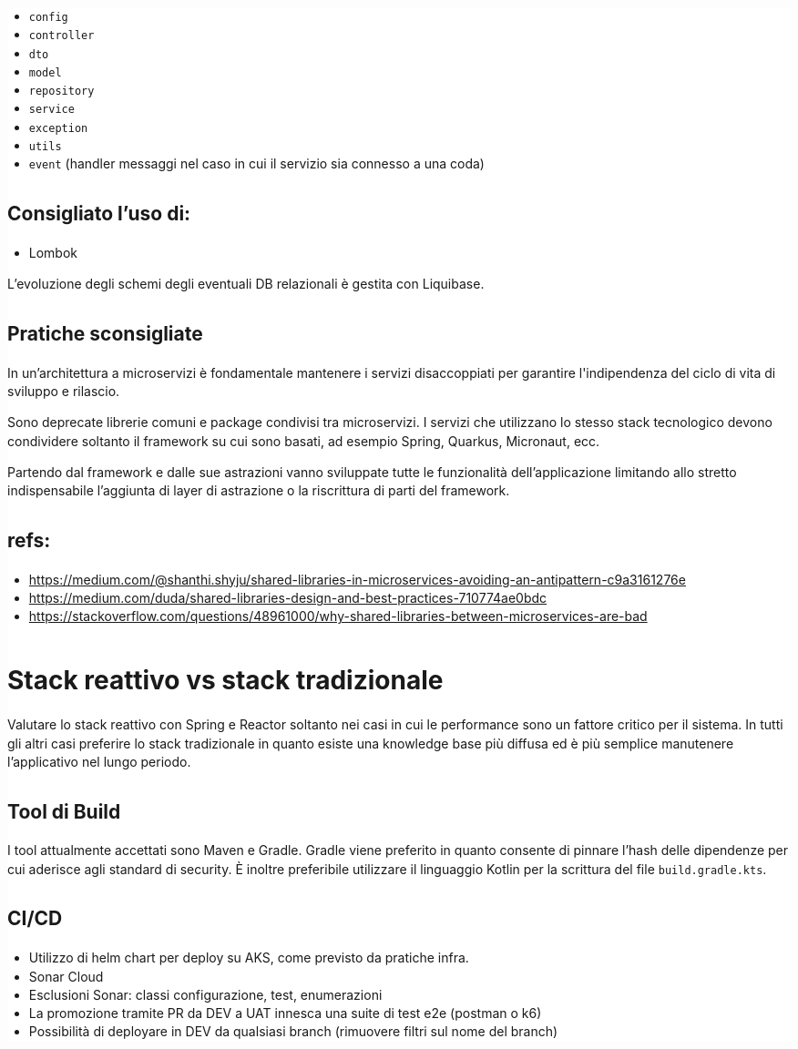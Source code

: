 - `config`
- `controller`
- `dto`
- `model`
- `repository`
- `service`
- `exception`
- `utils`
- `event` (handler messaggi nel caso in cui il servizio sia connesso a una coda)

## Consigliato l’uso di:

- Lombok

L’evoluzione degli schemi degli eventuali DB relazionali è gestita con Liquibase.

## Pratiche sconsigliate

In un’architettura a microservizi è fondamentale mantenere i servizi disaccoppiati per garantire l'indipendenza del ciclo di vita di sviluppo e rilascio.

Sono deprecate librerie comuni e package condivisi tra microservizi. I servizi che utilizzano lo stesso stack tecnologico devono condividere soltanto il framework su cui sono basati, ad esempio Spring, Quarkus, Micronaut, ecc.

Partendo dal framework e dalle sue astrazioni vanno sviluppate tutte le funzionalità dell’applicazione limitando allo stretto indispensabile l’aggiunta di layer di astrazione o la riscrittura di parti del framework.

## refs:
- https://medium.com/@shanthi.shyju/shared-libraries-in-microservices-avoiding-an-antipattern-c9a3161276e
- https://medium.com/duda/shared-libraries-design-and-best-practices-710774ae0bdc
- https://stackoverflow.com/questions/48961000/why-shared-libraries-between-microservices-are-bad


# Stack reattivo vs stack tradizionale

Valutare lo stack reattivo con Spring e Reactor soltanto nei casi in cui le performance sono un fattore critico per il sistema. 
In tutti gli altri casi preferire lo stack tradizionale in quanto esiste una knowledge base più diffusa ed è più semplice manutenere l’applicativo nel lungo periodo.

## Tool di Build

I tool attualmente accettati sono Maven e Gradle. Gradle viene preferito in quanto consente di pinnare l’hash delle dipendenze per cui aderisce agli standard di security. È inoltre preferibile utilizzare il linguaggio Kotlin per la scrittura del file `build.gradle.kts`.

## CI/CD
- Utilizzo di helm chart per deploy su AKS, come previsto da pratiche infra.  
- Sonar Cloud
- Esclusioni Sonar: classi configurazione, test, enumerazioni
- La promozione tramite PR da DEV a UAT innesca una suite di test e2e (postman o k6)
- Possibilità di deployare in DEV da qualsiasi branch (rimuovere filtri sul nome del branch)
